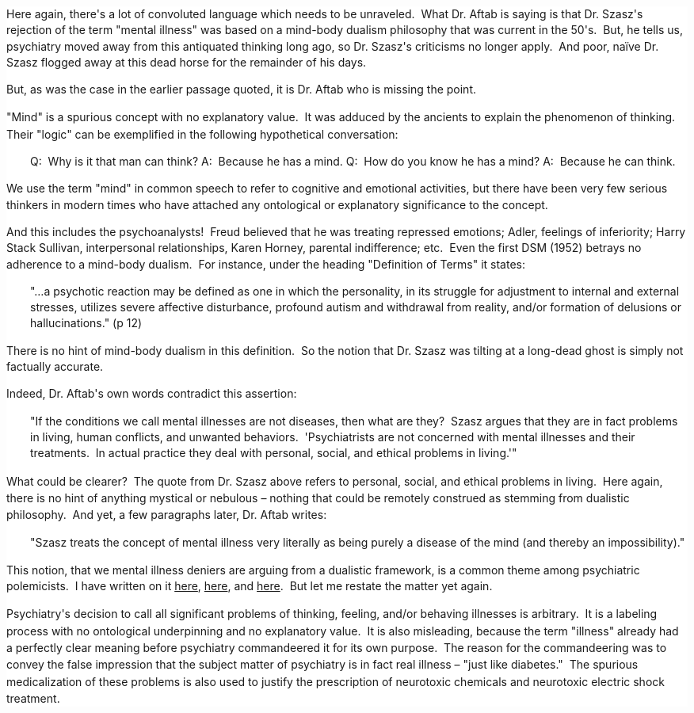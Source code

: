 Here again, there's a lot of convoluted language which needs to be unraveled.  What Dr. Aftab is saying is that Dr. Szasz's rejection of the term "mental illness" was based on a mind-body dualism philosophy that was current in the 50's.  But, he tells us, psychiatry moved away from this antiquated thinking long ago, so Dr. Szasz's criticisms no longer apply.  And poor, naïve Dr. Szasz flogged away at this dead horse for the remainder of his days.

But, as was the case in the earlier passage quoted, it is Dr. Aftab who is missing the point.

<span style="line-height: 1.5em;">"Mind" is a spurious concept with no explanatory value.  It was adduced by the ancients to explain the phenomenon of thinking.  Their "logic" can be exemplified in the following hypothetical conversation:</span>
<p style="padding-left: 30px;">Q:  Why is it that man can think?
A:  Because he has a mind.
Q:  How do you know he has a mind?
A:  Because he can think.</p>
We use the term "mind" in common speech to refer to cognitive and emotional activities, but there have been very few serious thinkers in modern times who have attached any ontological or explanatory significance to the concept.

And this includes the psychoanalysts!  Freud believed that he was treating repressed emotions; Adler, feelings of inferiority; Harry Stack Sullivan, interpersonal relationships, Karen Horney, parental indifference; etc.  Even the first DSM (1952) betrays no adherence to a mind-body dualism.  For instance, under the heading "Definition of Terms" it states:
<p style="padding-left: 30px;">"…a psychotic reaction may be defined as one in which the personality, in its struggle for adjustment to internal and external stresses, utilizes severe affective disturbance, profound autism and withdrawal from reality, and/or formation of delusions or hallucinations." (p 12)</p>
There is no hint of mind-body dualism in this definition.  So the notion that Dr. Szasz was tilting at a long-dead ghost is simply not factually accurate.

Indeed, Dr. Aftab's own words contradict this assertion:
<p style="padding-left: 30px;">"If the conditions we call mental illnesses are not diseases, then what are they?  Szasz argues that they are in fact problems in living, human conflicts, and unwanted behaviors.  'Psychiatrists are not concerned with mental illnesses and their treatments.  In actual practice they deal with personal, social, and ethical problems in living.'"</p>
<span style="line-height: 1.5em;">What could be clearer?  The quote from Dr. Szasz above refers to personal, social, and ethical problems in living.  Here again, there is no hint of anything mystical or nebulous – nothing that could be remotely construed as stemming from dualistic philosophy.  And yet, a few paragraphs later, Dr. Aftab writes:</span>
<p style="padding-left: 30px;"><span style="line-height: 1.5em;">"Szasz treats the concept of mental illness very literally as being purely a disease of the mind (and thereby an impossibility)."</span></p>
This notion, that we mental illness deniers are arguing from a dualistic framework, is a common theme among psychiatric polemicists.  I have written on it <a href="https://www.behaviorismandmentalhealth.com/2013/04/09/somatic-symptom-disorder-in-dsm-5-youre-crazy-to-worry-about-your-health/">here</a>, <a href="https://www.behaviorismandmentalhealth.com/2013/07/23/dr-lieberman-is-back-more-of-the-same/">here</a>, and <a href="https://www.behaviorismandmentalhealth.com/2009/07/28/depression/#comment-391752240">here</a>.  But let me restate the matter yet again.

<span style="line-height: 1.5em;">Psychiatry's decision to call all significant problems of thinking, feeling, and/or behaving illnesses is arbitrary.  It is a labeling process with no ontological underpinning and no explanatory value.  It is also misleading, because the term "illness" already had a perfectly clear meaning before psychiatry commandeered it for its own purpose.  The reason for the commandeering was to convey the false impression that the subject matter of psychiatry is in fact real illness – "just like diabetes."  The spurious medicalization of these problems is also used to justify the prescription of neurotoxic chemicals and neurotoxic electric shock treatment.</span>
